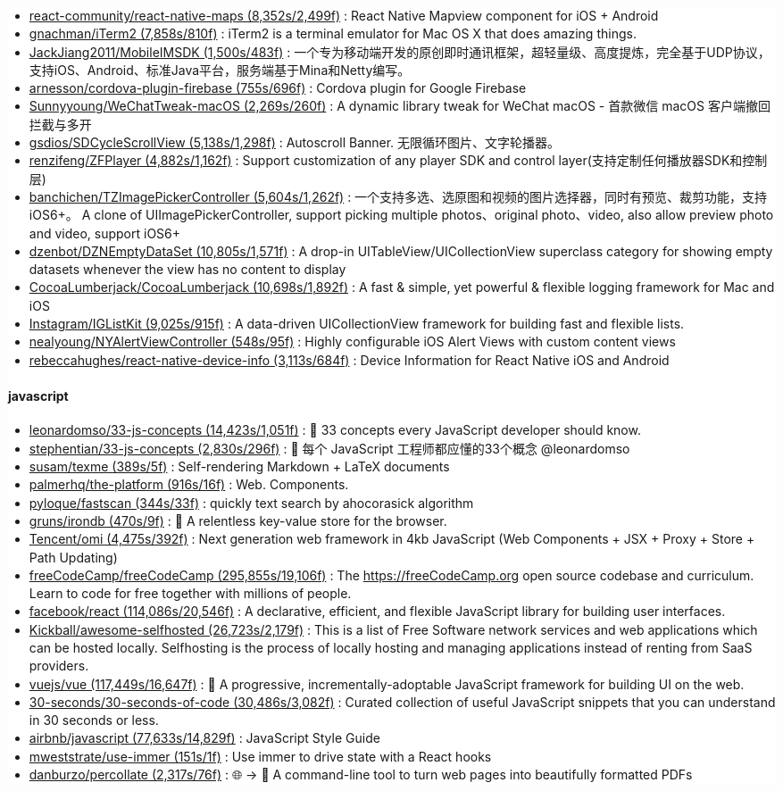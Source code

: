 * [react-community/react-native-maps (8,352s/2,499f)](https://github.com/react-community/react-native-maps) : React Native Mapview component for iOS + Android
* [gnachman/iTerm2 (7,858s/810f)](https://github.com/gnachman/iTerm2) : iTerm2 is a terminal emulator for Mac OS X that does amazing things.
* [JackJiang2011/MobileIMSDK (1,500s/483f)](https://github.com/JackJiang2011/MobileIMSDK) : 一个专为移动端开发的原创即时通讯框架，超轻量级、高度提炼，完全基于UDP协议，支持iOS、Android、标准Java平台，服务端基于Mina和Netty编写。
* [arnesson/cordova-plugin-firebase (755s/696f)](https://github.com/arnesson/cordova-plugin-firebase) : Cordova plugin for Google Firebase
* [Sunnyyoung/WeChatTweak-macOS (2,269s/260f)](https://github.com/Sunnyyoung/WeChatTweak-macOS) : A dynamic library tweak for WeChat macOS - 首款微信 macOS 客户端撤回拦截与多开
* [gsdios/SDCycleScrollView (5,138s/1,298f)](https://github.com/gsdios/SDCycleScrollView) : Autoscroll Banner. 无限循环图片、文字轮播器。
* [renzifeng/ZFPlayer (4,882s/1,162f)](https://github.com/renzifeng/ZFPlayer) : Support customization of any player SDK and control layer(支持定制任何播放器SDK和控制层)
* [banchichen/TZImagePickerController (5,604s/1,262f)](https://github.com/banchichen/TZImagePickerController) : 一个支持多选、选原图和视频的图片选择器，同时有预览、裁剪功能，支持iOS6+。 A clone of UIImagePickerController, support picking multiple photos、original photo、video, also allow preview photo and video, support iOS6+
* [dzenbot/DZNEmptyDataSet (10,805s/1,571f)](https://github.com/dzenbot/DZNEmptyDataSet) : A drop-in UITableView/UICollectionView superclass category for showing empty datasets whenever the view has no content to display
* [CocoaLumberjack/CocoaLumberjack (10,698s/1,892f)](https://github.com/CocoaLumberjack/CocoaLumberjack) : A fast & simple, yet powerful & flexible logging framework for Mac and iOS
* [Instagram/IGListKit (9,025s/915f)](https://github.com/Instagram/IGListKit) : A data-driven UICollectionView framework for building fast and flexible lists.
* [nealyoung/NYAlertViewController (548s/95f)](https://github.com/nealyoung/NYAlertViewController) : Highly configurable iOS Alert Views with custom content views
* [rebeccahughes/react-native-device-info (3,113s/684f)](https://github.com/rebeccahughes/react-native-device-info) : Device Information for React Native iOS and Android

#### javascript
* [leonardomso/33-js-concepts (14,423s/1,051f)](https://github.com/leonardomso/33-js-concepts) : 📜 33 concepts every JavaScript developer should know.
* [stephentian/33-js-concepts (2,830s/296f)](https://github.com/stephentian/33-js-concepts) : 📜 每个 JavaScript 工程师都应懂的33个概念 @leonardomso
* [susam/texme (389s/5f)](https://github.com/susam/texme) : Self-rendering Markdown + LaTeX documents
* [palmerhq/the-platform (916s/16f)](https://github.com/palmerhq/the-platform) : Web. Components.
* [pyloque/fastscan (344s/33f)](https://github.com/pyloque/fastscan) : quickly text search by ahocorasick algorithm
* [gruns/irondb (470s/9f)](https://github.com/gruns/irondb) : 🔩 A relentless key-value store for the browser.
* [Tencent/omi (4,475s/392f)](https://github.com/Tencent/omi) : Next generation web framework in 4kb JavaScript (Web Components + JSX + Proxy + Store + Path Updating)
* [freeCodeCamp/freeCodeCamp (295,855s/19,106f)](https://github.com/freeCodeCamp/freeCodeCamp) : The https://freeCodeCamp.org open source codebase and curriculum. Learn to code for free together with millions of people.
* [facebook/react (114,086s/20,546f)](https://github.com/facebook/react) : A declarative, efficient, and flexible JavaScript library for building user interfaces.
* [Kickball/awesome-selfhosted (26,723s/2,179f)](https://github.com/Kickball/awesome-selfhosted) : This is a list of Free Software network services and web applications which can be hosted locally. Selfhosting is the process of locally hosting and managing applications instead of renting from SaaS providers.
* [vuejs/vue (117,449s/16,647f)](https://github.com/vuejs/vue) : 🖖 A progressive, incrementally-adoptable JavaScript framework for building UI on the web.
* [30-seconds/30-seconds-of-code (30,486s/3,082f)](https://github.com/30-seconds/30-seconds-of-code) : Curated collection of useful JavaScript snippets that you can understand in 30 seconds or less.
* [airbnb/javascript (77,633s/14,829f)](https://github.com/airbnb/javascript) : JavaScript Style Guide
* [mweststrate/use-immer (151s/1f)](https://github.com/mweststrate/use-immer) : Use immer to drive state with a React hooks
* [danburzo/percollate (2,317s/76f)](https://github.com/danburzo/percollate) : 🌐 → 📖 A command-line tool to turn web pages into beautifully formatted PDFs